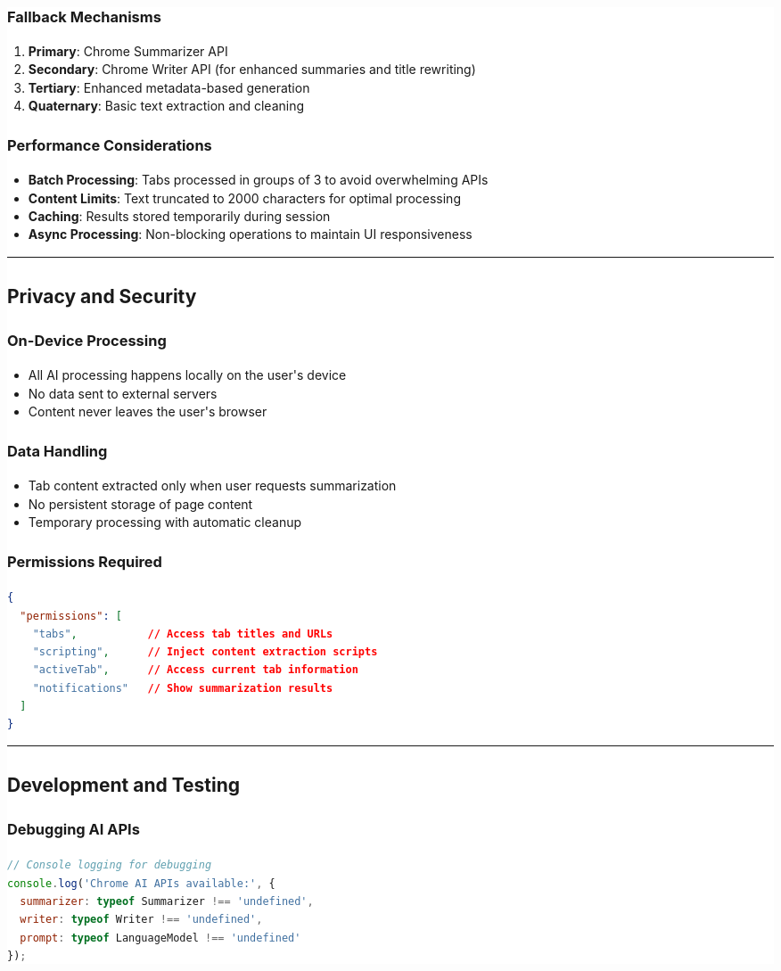 ### Fallback Mechanisms

1. **Primary**: Chrome Summarizer API
2. **Secondary**: Chrome Writer API (for enhanced summaries and title rewriting)
3. **Tertiary**: Enhanced metadata-based generation
4. **Quaternary**: Basic text extraction and cleaning

### Performance Considerations

- **Batch Processing**: Tabs processed in groups of 3 to avoid overwhelming APIs
- **Content Limits**: Text truncated to 2000 characters for optimal processing
- **Caching**: Results stored temporarily during session
- **Async Processing**: Non-blocking operations to maintain UI responsiveness

---

## Privacy and Security

### On-Device Processing
- All AI processing happens locally on the user's device
- No data sent to external servers
- Content never leaves the user's browser

### Data Handling
- Tab content extracted only when user requests summarization
- No persistent storage of page content
- Temporary processing with automatic cleanup

### Permissions Required
```json
{
  "permissions": [
    "tabs",           // Access tab titles and URLs
    "scripting",      // Inject content extraction scripts
    "activeTab",      // Access current tab information
    "notifications"   // Show summarization results
  ]
}
```

---

## Development and Testing

### Debugging AI APIs

```javascript
// Console logging for debugging
console.log('Chrome AI APIs available:', {
  summarizer: typeof Summarizer !== 'undefined',
  writer: typeof Writer !== 'undefined',
  prompt: typeof LanguageModel !== 'undefined'
});
```
